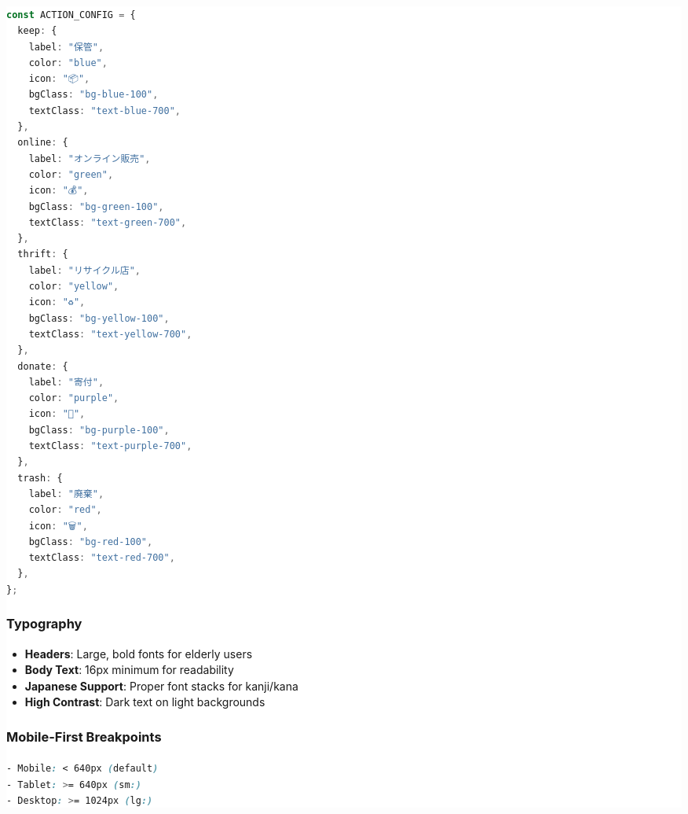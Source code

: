```typescript
const ACTION_CONFIG = {
  keep: {
    label: "保管",
    color: "blue",
    icon: "📦",
    bgClass: "bg-blue-100",
    textClass: "text-blue-700",
  },
  online: {
    label: "オンライン販売",
    color: "green",
    icon: "💰",
    bgClass: "bg-green-100",
    textClass: "text-green-700",
  },
  thrift: {
    label: "リサイクル店",
    color: "yellow",
    icon: "♻️",
    bgClass: "bg-yellow-100",
    textClass: "text-yellow-700",
  },
  donate: {
    label: "寄付",
    color: "purple",
    icon: "🎁",
    bgClass: "bg-purple-100",
    textClass: "text-purple-700",
  },
  trash: {
    label: "廃棄",
    color: "red",
    icon: "🗑️",
    bgClass: "bg-red-100",
    textClass: "text-red-700",
  },
};
```

### Typography

- **Headers**: Large, bold fonts for elderly users
- **Body Text**: 16px minimum for readability
- **Japanese Support**: Proper font stacks for kanji/kana
- **High Contrast**: Dark text on light backgrounds

### Mobile-First Breakpoints

```css
- Mobile: < 640px (default)
- Tablet: >= 640px (sm:)
- Desktop: >= 1024px (lg:)
```
